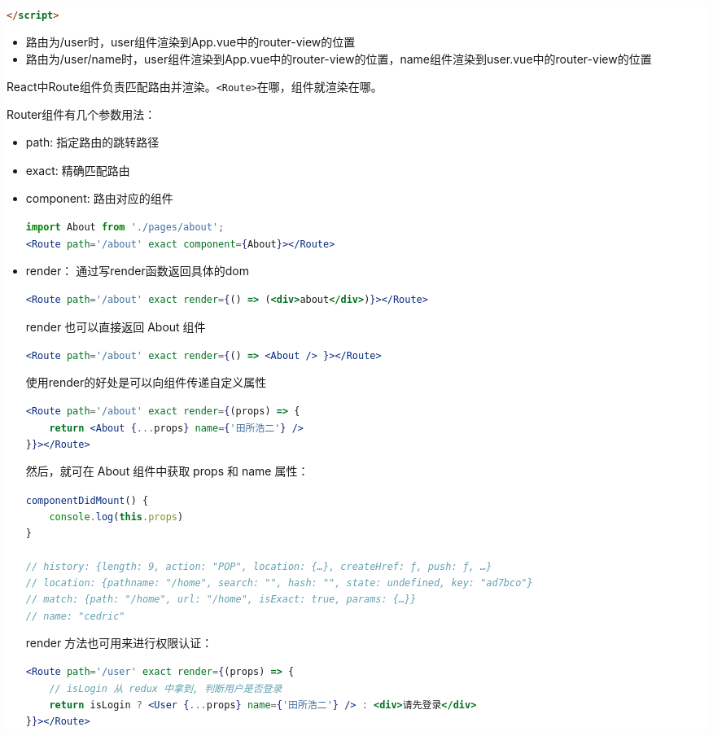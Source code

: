 ```html
</script>
```

* 路由为/user时，user组件渲染到App.vue中的router-view的位置
* 路由为/user/name时，user组件渲染到App.vue中的router-view的位置，name组件渲染到user.vue中的router-view的位置

React中Route组件负责匹配路由并渲染。`<Route>`在哪，组件就渲染在哪。

Router组件有几个参数用法：

* path: 指定路由的跳转路径

* exact: 精确匹配路由

* component: 路由对应的组件

  ```jsx
  import About from './pages/about';
  <Route path='/about' exact component={About}></Route>
  ```

* render： 通过写render函数返回具体的dom

  ```jsx
  <Route path='/about' exact render={() => (<div>about</div>)}></Route>
  ```

  render 也可以直接返回 About 组件

  ```jsx
  <Route path='/about' exact render={() => <About /> }></Route>
  ```

  使用render的好处是可以向组件传递自定义属性

  ```jsx
  <Route path='/about' exact render={(props) => {
      return <About {...props} name={'田所浩二'} />
  }}></Route>
  ```

  然后，就可在 About 组件中获取 props 和 name 属性：

  ```jsx
  componentDidMount() {
      console.log(this.props) 
  }
  
  // history: {length: 9, action: "POP", location: {…}, createHref: ƒ, push: ƒ, …}
  // location: {pathname: "/home", search: "", hash: "", state: undefined, key: "ad7bco"}
  // match: {path: "/home", url: "/home", isExact: true, params: {…}}
  // name: "cedric"
  ```

  render 方法也可用来进行权限认证：

  ```jsx
  <Route path='/user' exact render={(props) => {
      // isLogin 从 redux 中拿到, 判断用户是否登录
      return isLogin ? <User {...props} name={'田所浩二'} /> : <div>请先登录</div>
  }}></Route>
  ```
